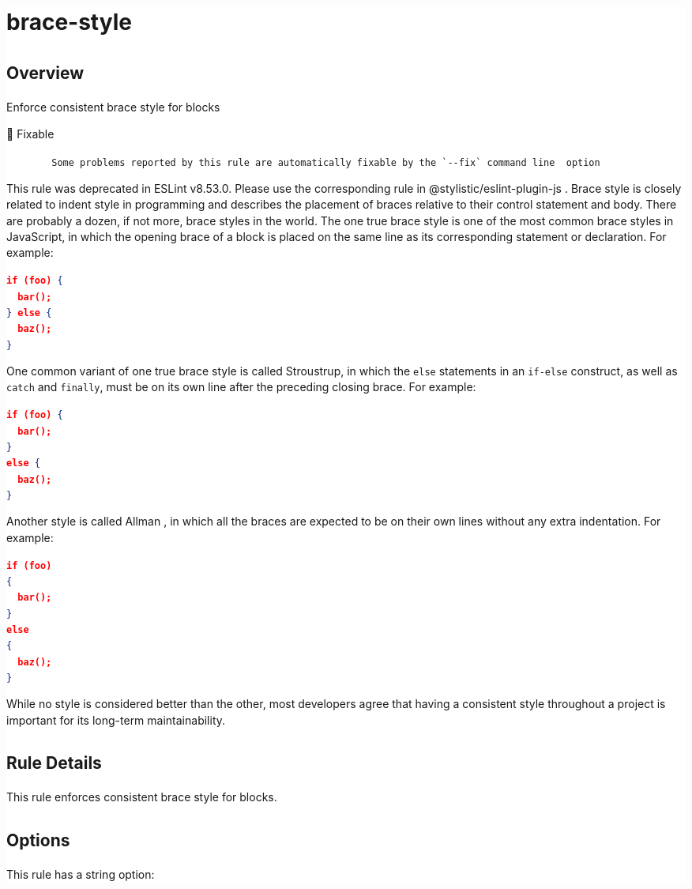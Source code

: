 
# brace-style
## Overview
Enforce consistent brace style for blocks


🔧 Fixable

            Some problems reported by this rule are automatically fixable by the `--fix` command line  option
        


This rule was deprecated in ESLint v8.53.0. Please use the corresponding rule  in @stylistic/eslint-plugin-js .
Brace style is closely related to indent style  in programming and describes the placement of braces relative to their control statement and body. There are probably a dozen, if not more, brace styles in the world.
The one true brace style is one of the most common brace styles in JavaScript, in which the opening brace of a block is placed on the same line as its corresponding statement or declaration. For example:

```json
if (foo) {
  bar();
} else {
  baz();
}
```
One common variant of one true brace style is called Stroustrup, in which the `else` statements in an `if-else` construct, as well as `catch` and `finally`, must be on its own line after the preceding closing brace. For example:

```json
if (foo) {
  bar();
}
else {
  baz();
}
```
Another style is called Allman , in which all the braces are expected to be on their own lines without any extra indentation. For example:

```json
if (foo)
{
  bar();
}
else
{
  baz();
}
```
While no style is considered better than the other, most developers agree that having a consistent style throughout a project is important for its long-term maintainability.
## Rule Details
This rule enforces consistent brace style for blocks.
## Options
This rule has a string option:
